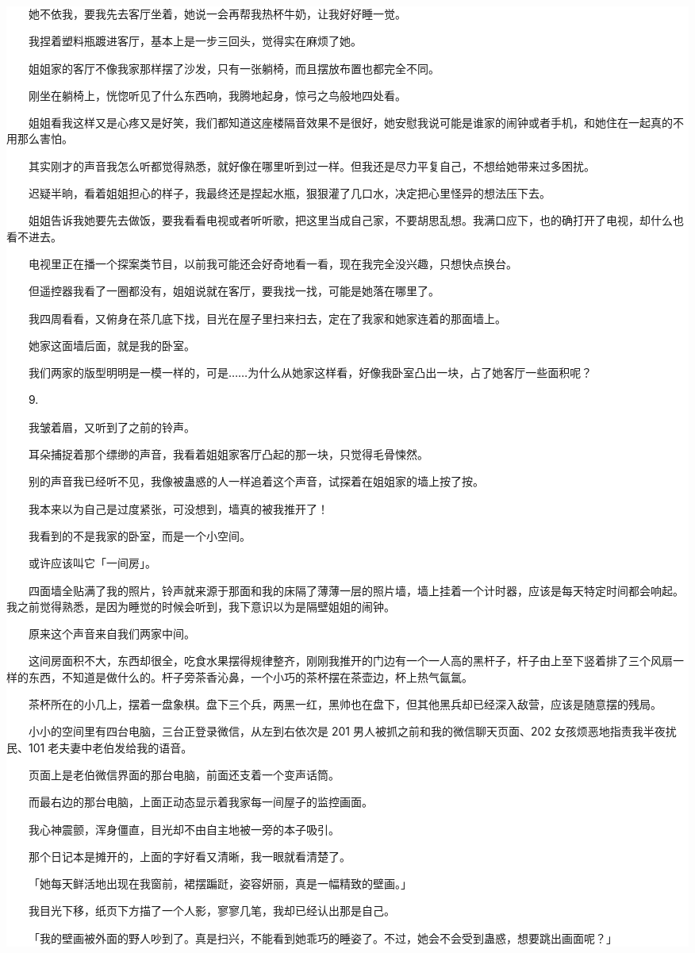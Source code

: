 &emsp;&emsp;她不依我，要我先去客厅坐着，她说一会再帮我热杯牛奶，让我好好睡一觉。  
  
&emsp;&emsp;我捏着塑料瓶踱进客厅，基本上是一步三回头，觉得实在麻烦了她。  
  
&emsp;&emsp;姐姐家的客厅不像我家那样摆了沙发，只有一张躺椅，而且摆放布置也都完全不同。  
  
&emsp;&emsp;刚坐在躺椅上，恍惚听见了什么东西响，我腾地起身，惊弓之鸟般地四处看。  
  
&emsp;&emsp;姐姐看我这样又是心疼又是好笑，我们都知道这座楼隔音效果不是很好，她安慰我说可能是谁家的闹钟或者手机，和她住在一起真的不用那么害怕。  
  
&emsp;&emsp;其实刚才的声音我怎么听都觉得熟悉，就好像在哪里听到过一样。但我还是尽力平复自己，不想给她带来过多困扰。  
  
&emsp;&emsp;迟疑半晌，看着姐姐担心的样子，我最终还是捏起水瓶，狠狠灌了几口水，决定把心里怪异的想法压下去。  
  
&emsp;&emsp;姐姐告诉我她要先去做饭，要我看看电视或者听听歌，把这里当成自己家，不要胡思乱想。我满口应下，也的确打开了电视，却什么也看不进去。  
  
&emsp;&emsp;电视里正在播一个探案类节目，以前我可能还会好奇地看一看，现在我完全没兴趣，只想快点换台。  
  
&emsp;&emsp;但遥控器我看了一圈都没有，姐姐说就在客厅，要我找一找，可能是她落在哪里了。  
  
&emsp;&emsp;我四周看看，又俯身在茶几底下找，目光在屋子里扫来扫去，定在了我家和她家连着的那面墙上。  
  
&emsp;&emsp;她家这面墙后面，就是我的卧室。  
  
&emsp;&emsp;我们两家的版型明明是一模一样的，可是……为什么从她家这样看，好像我卧室凸出一块，占了她客厅一些面积呢？  
  
&emsp;&emsp;9.  
  
&emsp;&emsp;我皱着眉，又听到了之前的铃声。  
  
&emsp;&emsp;耳朵捕捉着那个缥缈的声音，我看着姐姐家客厅凸起的那一块，只觉得毛骨悚然。  
  
&emsp;&emsp;别的声音我已经听不见，我像被蛊惑的人一样追着这个声音，试探着在姐姐家的墙上按了按。  
  
&emsp;&emsp;我本来以为自己是过度紧张，可没想到，墙真的被我推开了！  
  
&emsp;&emsp;我看到的不是我家的卧室，而是一个小空间。  
  
&emsp;&emsp;或许应该叫它「一间房」。  
  
&emsp;&emsp;四面墙全贴满了我的照片，铃声就来源于那面和我的床隔了薄薄一层的照片墙，墙上挂着一个计时器，应该是每天特定时间都会响起。我之前觉得熟悉，是因为睡觉的时候会听到，我下意识以为是隔壁姐姐的闹钟。  
  
&emsp;&emsp;原来这个声音来自我们两家中间。  
  
&emsp;&emsp;这间房面积不大，东西却很全，吃食水果摆得规律整齐，刚刚我推开的门边有一个一人高的黑杆子，杆子由上至下竖着排了三个风扇一样的东西，不知道是做什么的。杆子旁茶香沁鼻，一个小巧的茶杯摆在茶壶边，杯上热气氤氲。  
  
&emsp;&emsp;茶杯所在的小几上，摆着一盘象棋。盘下三个兵，两黑一红，黑帅也在盘下，但其他黑兵却已经深入敌营，应该是随意摆的残局。  
  
&emsp;&emsp;小小的空间里有四台电脑，三台正登录微信，从左到右依次是 201 男人被抓之前和我的微信聊天页面、202 女孩烦恶地指责我半夜扰民、101 老夫妻中老伯发给我的语音。  
  
&emsp;&emsp;页面上是老伯微信界面的那台电脑，前面还支着一个变声话筒。  
  
&emsp;&emsp;而最右边的那台电脑，上面正动态显示着我家每一间屋子的监控画面。  
  
&emsp;&emsp;我心神震颤，浑身僵直，目光却不由自主地被一旁的本子吸引。  
  
&emsp;&emsp;那个日记本是摊开的，上面的字好看又清晰，我一眼就看清楚了。  
  
&emsp;&emsp;「她每天鲜活地出现在我窗前，裙摆蹁跹，姿容妍丽，真是一幅精致的壁画。」  
  
&emsp;&emsp;我目光下移，纸页下方描了一个人影，寥寥几笔，我却已经认出那是自己。  
  
&emsp;&emsp;「我的壁画被外面的野人吵到了。真是扫兴，不能看到她乖巧的睡姿了。不过，她会不会受到蛊惑，想要跳出画面呢？」  
  